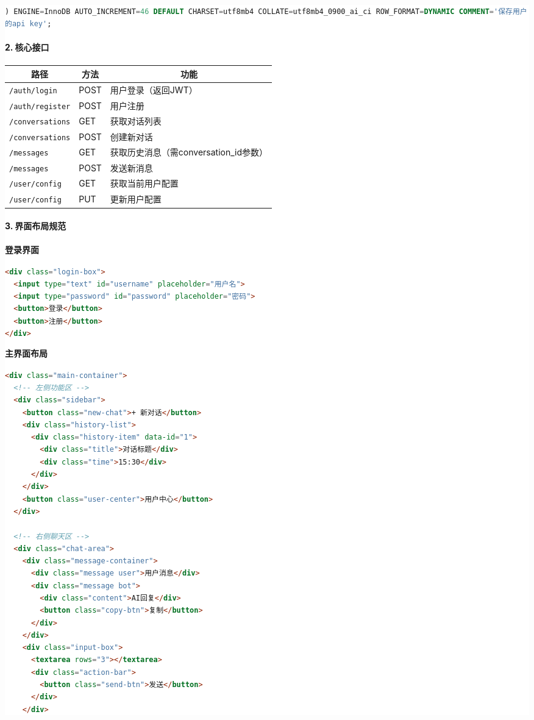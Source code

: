 ```sql
) ENGINE=InnoDB AUTO_INCREMENT=46 DEFAULT CHARSET=utf8mb4 COLLATE=utf8mb4_0900_ai_ci ROW_FORMAT=DYNAMIC COMMENT='保存用户的api key';
```

#### 2. 核心接口
| 路径             | 方法 | 功能                                  |
| ---------------- | ---- | ------------------------------------- |
| `/auth/login`    | POST | 用户登录（返回JWT）                   |
| `/auth/register` | POST | 用户注册                              |
| `/conversations` | GET  | 获取对话列表                          |
| `/conversations` | POST | 创建新对话                            |
| `/messages`      | GET  | 获取历史消息（需conversation_id参数） |
| `/messages`      | POST | 发送新消息                            |
| `/user/config`   | GET  | 获取当前用户配置                      |
| `/user/config`   | PUT  | 更新用户配置                          |

#### 3. 界面布局规范

**登录界面**  

```html
<div class="login-box">
  <input type="text" id="username" placeholder="用户名">
  <input type="password" id="password" placeholder="密码">
  <button>登录</button>
  <button>注册</button>
</div>
```

**主界面布局**  

```html
<div class="main-container">
  <!-- 左侧功能区 -->
  <div class="sidebar">
    <button class="new-chat">+ 新对话</button>
    <div class="history-list">
      <div class="history-item" data-id="1">
        <div class="title">对话标题</div>
        <div class="time">15:30</div>
      </div>
    </div>
    <button class="user-center">用户中心</button>
  </div>

  <!-- 右侧聊天区 -->
  <div class="chat-area">
    <div class="message-container">
      <div class="message user">用户消息</div>
      <div class="message bot">
        <div class="content">AI回复</div>
        <button class="copy-btn">复制</button>
      </div>
    </div>
    <div class="input-box">
      <textarea rows="3"></textarea>
      <div class="action-bar">
        <button class="send-btn">发送</button>
      </div>
    </div>
```
